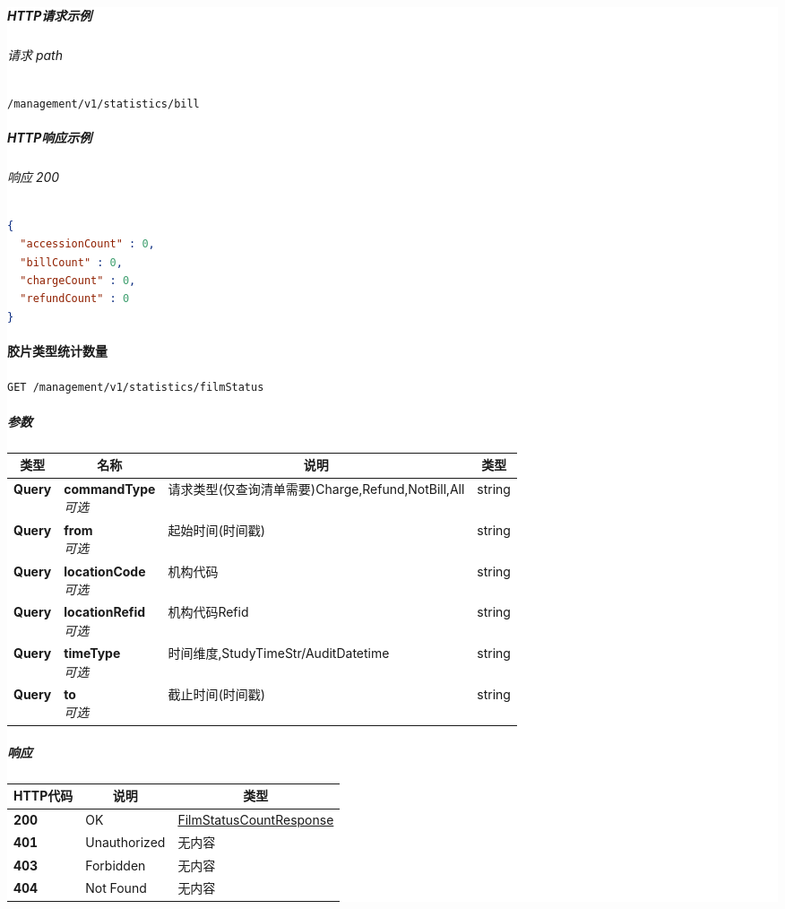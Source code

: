 
##### HTTP请求示例

###### 请求 path
```
/management/v1/statistics/bill
```


##### HTTP响应示例

###### 响应 200
```json
{
  "accessionCount" : 0,
  "billCount" : 0,
  "chargeCount" : 0,
  "refundCount" : 0
}
```


<a name="getfilmstatuscountusingget"></a>
#### 胶片类型统计数量
```
GET /management/v1/statistics/filmStatus
```


##### 参数

|类型|名称|说明|类型|
|---|---|---|---|
|**Query**|**commandType**  <br>*可选*|请求类型(仅查询清单需要)Charge,Refund,NotBill,All|string|
|**Query**|**from**  <br>*可选*|起始时间(时间戳)|string|
|**Query**|**locationCode**  <br>*可选*|机构代码|string|
|**Query**|**locationRefid**  <br>*可选*|机构代码Refid|string|
|**Query**|**timeType**  <br>*可选*|时间维度,StudyTimeStr/AuditDatetime|string|
|**Query**|**to**  <br>*可选*|截止时间(时间戳)|string|


##### 响应

|HTTP代码|说明|类型|
|---|---|---|
|**200**|OK|[FilmStatusCountResponse](#filmstatuscountresponse)|
|**401**|Unauthorized|无内容|
|**403**|Forbidden|无内容|
|**404**|Not Found|无内容|
